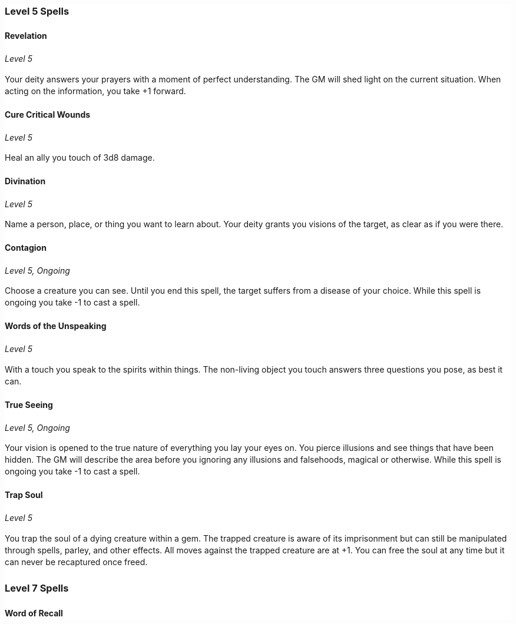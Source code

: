 ### Level 5 Spells

#### Revelation

*Level 5*

Your deity answers your prayers with a moment of perfect understanding. The GM will shed light on the current situation. When acting on the information, you take +1 forward.

#### Cure Critical Wounds

*Level 5*

Heal an ally you touch of 3d8 damage.

#### Divination

*Level 5*

Name a person, place, or thing you want to learn about. Your deity grants you visions of the target, as clear as if you were there.

#### Contagion

*Level 5, Ongoing*

Choose a creature you can see. Until you end this spell, the target suffers from a disease of your choice. While this spell is ongoing you take -1 to cast a spell.

#### Words of the Unspeaking

*Level 5*

With a touch you speak to the spirits within things. The non-living object you touch answers three questions you pose, as best it can.

#### True Seeing

*Level 5, Ongoing*

Your vision is opened to the true nature of everything you lay your eyes on. You pierce illusions and see things that have been hidden. The GM will describe the area before you ignoring any illusions and falsehoods, magical or otherwise. While this spell is ongoing you take -1 to cast a spell.

#### Trap Soul

*Level 5*

You trap the soul of a dying creature within a gem. The trapped creature is aware of its imprisonment but can still be manipulated through spells, parley, and other effects. All moves against the trapped creature are at +1. You can free the soul at any time but it can never be recaptured once freed.

### Level 7 Spells

#### Word of Recall
